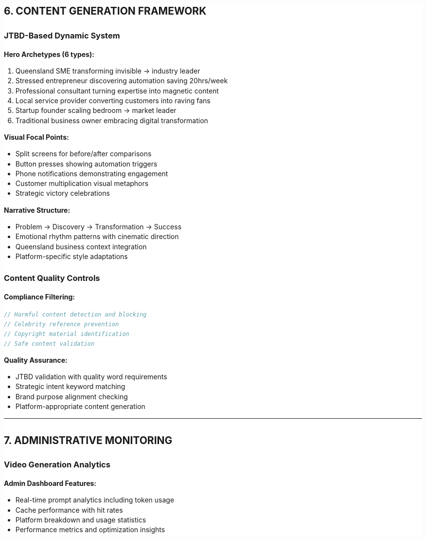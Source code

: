 ## 6. CONTENT GENERATION FRAMEWORK

### JTBD-Based Dynamic System

**Hero Archetypes (6 types):**
1. Queensland SME transforming invisible → industry leader
2. Stressed entrepreneur discovering automation saving 20hrs/week
3. Professional consultant turning expertise into magnetic content
4. Local service provider converting customers into raving fans
5. Startup founder scaling bedroom → market leader
6. Traditional business owner embracing digital transformation

**Visual Focal Points:**
- Split screens for before/after comparisons
- Button presses showing automation triggers
- Phone notifications demonstrating engagement
- Customer multiplication visual metaphors
- Strategic victory celebrations

**Narrative Structure:**
- Problem → Discovery → Transformation → Success
- Emotional rhythm patterns with cinematic direction
- Queensland business context integration
- Platform-specific style adaptations

### Content Quality Controls

**Compliance Filtering:**
```javascript
// Harmful content detection and blocking
// Celebrity reference prevention
// Copyright material identification
// Safe content validation
```

**Quality Assurance:**
- JTBD validation with quality word requirements
- Strategic intent keyword matching
- Brand purpose alignment checking
- Platform-appropriate content generation

---

## 7. ADMINISTRATIVE MONITORING

### Video Generation Analytics

**Admin Dashboard Features:**
- Real-time prompt analytics including token usage
- Cache performance with hit rates
- Platform breakdown and usage statistics
- Performance metrics and optimization insights
